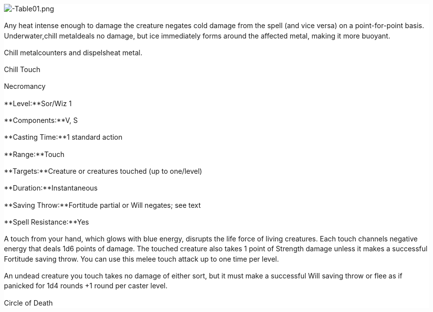 



























![-Table01.png](-Table01.png)

Any heat intense enough to damage the creature negates cold damage from the spell (and vice versa) on a point-for-point basis. Underwater,chill metaldeals no damage, but ice immediately forms around the affected metal, making it more buoyant.

Chill metalcounters and dispelsheat metal.





Chill Touch

Necromancy

**Level:**Sor/Wiz 1

**Components:**V, S

**Casting Time:**1 standard action

**Range:**Touch

**Targets:**Creature or creatures touched (up to one/level)

**Duration:**Instantaneous

**Saving Throw:**Fortitude partial or Will negates; see text

**Spell Resistance:**Yes

A touch from your hand, which glows with blue energy, disrupts the life force of living creatures. Each touch channels negative energy that deals 1d6 points of damage. The touched creature also takes 1 point of Strength damage unless it makes a successful Fortitude saving throw. You can use this melee touch attack up to one time per level.

An undead creature you touch takes no damage of either sort, but it must make a successful Will saving throw or flee as if panicked for 1d4 rounds +1 round per caster level.





Circle of Death
